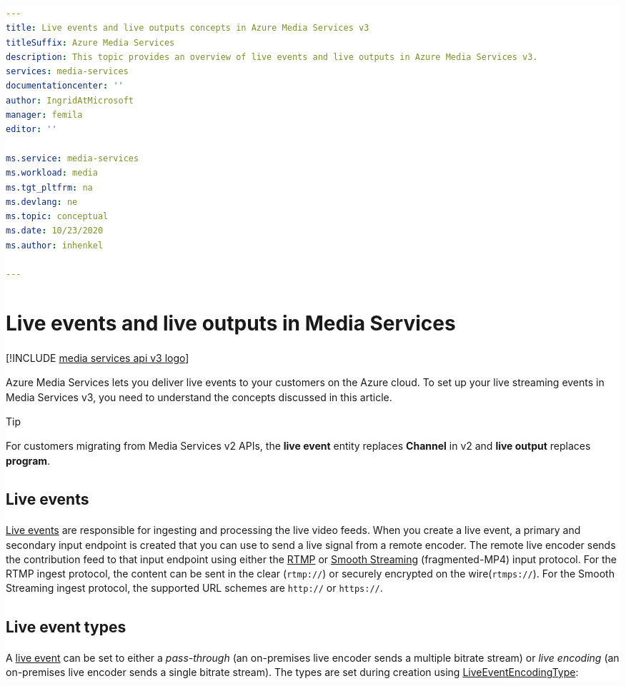 ```yaml
---
title: Live events and live outputs concepts in Azure Media Services v3
titleSuffix: Azure Media Services
description: This topic provides an overview of live events and live outputs in Azure Media Services v3.
services: media-services
documentationcenter: ''
author: IngridAtMicrosoft
manager: femila
editor: ''

ms.service: media-services
ms.workload: media
ms.tgt_pltfrm: na
ms.devlang: ne
ms.topic: conceptual
ms.date: 10/23/2020
ms.author: inhenkel

---
```

# Live events and live outputs in Media Services

[!INCLUDE [media services api v3 logo](./includes/v3-hr.md)]

Azure Media Services lets you deliver live events to your customers on the Azure cloud. To set up your live streaming events in Media Services v3, you need to understand the concepts discussed in this article.

> [!TIP]
> For customers migrating from Media Services v2 APIs, the **live event** entity replaces **Channel** in v2 and **live output** replaces **program**.

## Live events

[Live events](/rest/api/media/liveevents) are responsible for ingesting and processing the live video feeds. When you create a live event, a primary and secondary input endpoint is created that you can use to send a live signal from a remote encoder. The remote live encoder sends the contribution feed to that input endpoint using either the [RTMP](https://www.adobe.com/devnet/rtmp.html) or [Smooth Streaming](/openspecs/windows_protocols/ms-sstr/8383f27f-7efe-4c60-832a-387274457251) (fragmented-MP4) input protocol. For the RTMP ingest protocol, the content can be sent in the clear (`rtmp://`) or securely encrypted on the wire(`rtmps://`). For the Smooth Streaming ingest protocol, the supported URL schemes are `http://` or `https://`.  

## Live event types

A [live event](/rest/api/media/liveevents) can be set to either a *pass-through* (an on-premises live encoder sends a multiple bitrate stream) or *live encoding* (an on-premises live encoder sends a single bitrate stream). The types are set during creation using [LiveEventEncodingType](/rest/api/media/liveevents/create#liveeventencodingtype):
